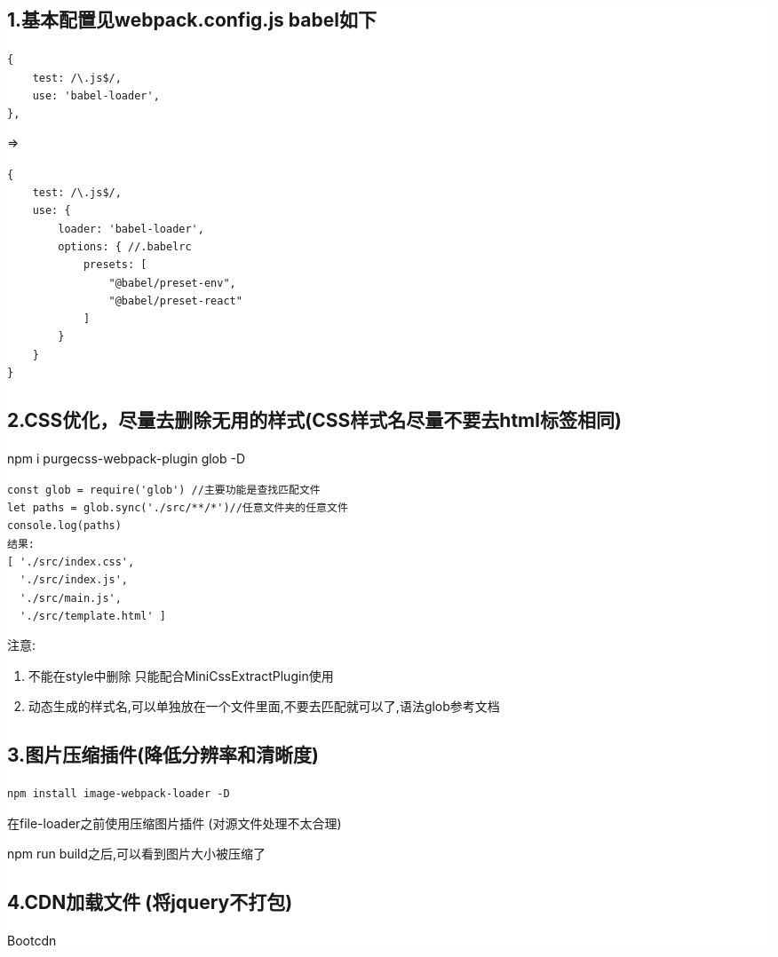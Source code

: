 ## 1.基本配置见webpack.config.js babel如下
```
{
    test: /\.js$/,
    use: 'babel-loader',
},
```
=>
```
{
    test: /\.js$/,
    use: {
        loader: 'babel-loader',
        options: { //.babelrc
            presets: [
                "@babel/preset-env",
                "@babel/preset-react"
            ]
        }
    }
}
```
## 2.CSS优化，尽量去删除无用的样式(CSS样式名尽量不要去html标签相同)
npm i purgecss-webpack-plugin glob -D
```
const glob = require('glob') //主要功能是查找匹配文件
let paths = glob.sync('./src/**/*')//任意文件夹的任意文件
console.log(paths)
结果:
[ './src/index.css',
  './src/index.js',
  './src/main.js',
  './src/template.html' ]
```
注意:

1) 不能在style中删除 只能配合MiniCssExtractPlugin使用

2) 动态生成的样式名,可以单独放在一个文件里面,不要去匹配就可以了,语法glob参考文档

## 3.图片压缩插件(降低分辨率和清晰度)
```
npm install image-webpack-loader -D
```
在file-loader之前使用压缩图片插件 (对源文件处理不太合理)

npm run build之后,可以看到图片大小被压缩了

## 4.CDN加载文件 (将jquery不打包)
Bootcdn
